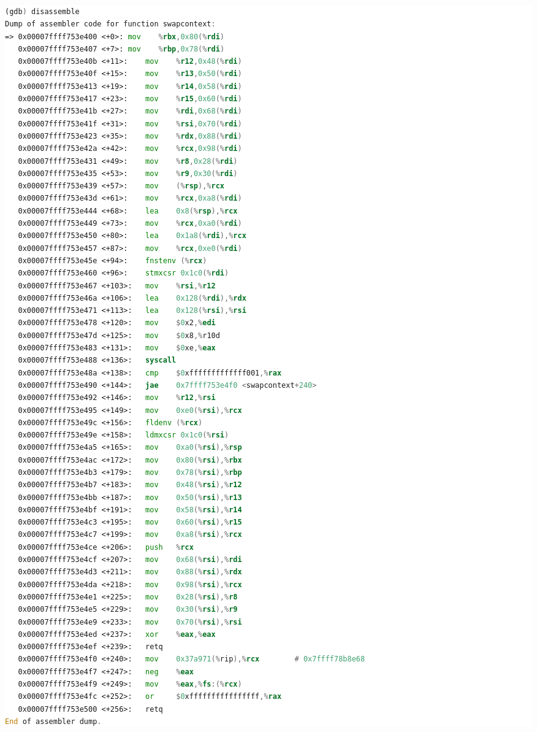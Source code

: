 ```asm
(gdb) disassemble
Dump of assembler code for function swapcontext:
=> 0x00007ffff753e400 <+0>:	mov    %rbx,0x80(%rdi)
   0x00007ffff753e407 <+7>:	mov    %rbp,0x78(%rdi)
   0x00007ffff753e40b <+11>:	mov    %r12,0x48(%rdi)
   0x00007ffff753e40f <+15>:	mov    %r13,0x50(%rdi)
   0x00007ffff753e413 <+19>:	mov    %r14,0x58(%rdi)
   0x00007ffff753e417 <+23>:	mov    %r15,0x60(%rdi)
   0x00007ffff753e41b <+27>:	mov    %rdi,0x68(%rdi)
   0x00007ffff753e41f <+31>:	mov    %rsi,0x70(%rdi)
   0x00007ffff753e423 <+35>:	mov    %rdx,0x88(%rdi)
   0x00007ffff753e42a <+42>:	mov    %rcx,0x98(%rdi)
   0x00007ffff753e431 <+49>:	mov    %r8,0x28(%rdi)
   0x00007ffff753e435 <+53>:	mov    %r9,0x30(%rdi)
   0x00007ffff753e439 <+57>:	mov    (%rsp),%rcx
   0x00007ffff753e43d <+61>:	mov    %rcx,0xa8(%rdi)
   0x00007ffff753e444 <+68>:	lea    0x8(%rsp),%rcx
   0x00007ffff753e449 <+73>:	mov    %rcx,0xa0(%rdi)
   0x00007ffff753e450 <+80>:	lea    0x1a8(%rdi),%rcx
   0x00007ffff753e457 <+87>:	mov    %rcx,0xe0(%rdi)
   0x00007ffff753e45e <+94>:	fnstenv (%rcx)
   0x00007ffff753e460 <+96>:	stmxcsr 0x1c0(%rdi)
   0x00007ffff753e467 <+103>:	mov    %rsi,%r12
   0x00007ffff753e46a <+106>:	lea    0x128(%rdi),%rdx
   0x00007ffff753e471 <+113>:	lea    0x128(%rsi),%rsi
   0x00007ffff753e478 <+120>:	mov    $0x2,%edi
   0x00007ffff753e47d <+125>:	mov    $0x8,%r10d
   0x00007ffff753e483 <+131>:	mov    $0xe,%eax
   0x00007ffff753e488 <+136>:	syscall
   0x00007ffff753e48a <+138>:	cmp    $0xfffffffffffff001,%rax
   0x00007ffff753e490 <+144>:	jae    0x7ffff753e4f0 <swapcontext+240>
   0x00007ffff753e492 <+146>:	mov    %r12,%rsi
   0x00007ffff753e495 <+149>:	mov    0xe0(%rsi),%rcx
   0x00007ffff753e49c <+156>:	fldenv (%rcx)
   0x00007ffff753e49e <+158>:	ldmxcsr 0x1c0(%rsi)
   0x00007ffff753e4a5 <+165>:	mov    0xa0(%rsi),%rsp
   0x00007ffff753e4ac <+172>:	mov    0x80(%rsi),%rbx
   0x00007ffff753e4b3 <+179>:	mov    0x78(%rsi),%rbp
   0x00007ffff753e4b7 <+183>:	mov    0x48(%rsi),%r12
   0x00007ffff753e4bb <+187>:	mov    0x50(%rsi),%r13
   0x00007ffff753e4bf <+191>:	mov    0x58(%rsi),%r14
   0x00007ffff753e4c3 <+195>:	mov    0x60(%rsi),%r15
   0x00007ffff753e4c7 <+199>:	mov    0xa8(%rsi),%rcx
   0x00007ffff753e4ce <+206>:	push   %rcx
   0x00007ffff753e4cf <+207>:	mov    0x68(%rsi),%rdi
   0x00007ffff753e4d3 <+211>:	mov    0x88(%rsi),%rdx
   0x00007ffff753e4da <+218>:	mov    0x98(%rsi),%rcx
   0x00007ffff753e4e1 <+225>:	mov    0x28(%rsi),%r8
   0x00007ffff753e4e5 <+229>:	mov    0x30(%rsi),%r9
   0x00007ffff753e4e9 <+233>:	mov    0x70(%rsi),%rsi
   0x00007ffff753e4ed <+237>:	xor    %eax,%eax
   0x00007ffff753e4ef <+239>:	retq
   0x00007ffff753e4f0 <+240>:	mov    0x37a971(%rip),%rcx        # 0x7ffff78b8e68
   0x00007ffff753e4f7 <+247>:	neg    %eax
   0x00007ffff753e4f9 <+249>:	mov    %eax,%fs:(%rcx)
   0x00007ffff753e4fc <+252>:	or     $0xffffffffffffffff,%rax
   0x00007ffff753e500 <+256>:	retq
End of assembler dump.
```
